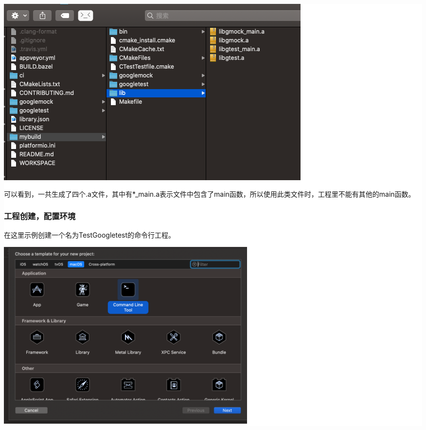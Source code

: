 <img src="/images/image-20191208162420154.png"/>

可以看到，一共生成了四个.a文件，其中有*_main.a表示文件中包含了main函数，所以使用此类文件时，工程里不能有其他的main函数。

### 工程创建，配置环境

在这里示例创建一个名为TestGoogletest的命令行工程。

<img src="/images/image-20191208162031530.png" width=500/>
